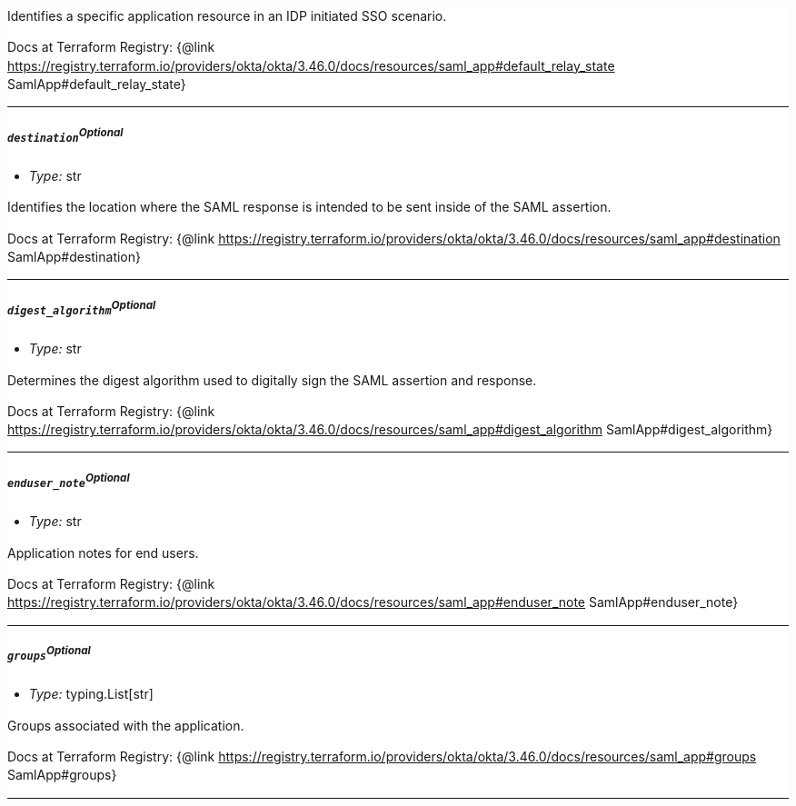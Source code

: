 Identifies a specific application resource in an IDP initiated SSO scenario.

Docs at Terraform Registry: {@link https://registry.terraform.io/providers/okta/okta/3.46.0/docs/resources/saml_app#default_relay_state SamlApp#default_relay_state}

---

##### `destination`<sup>Optional</sup> <a name="destination" id="@cdktf/provider-okta.samlApp.SamlApp.Initializer.parameter.destination"></a>

- *Type:* str

Identifies the location where the SAML response is intended to be sent inside of the SAML assertion.

Docs at Terraform Registry: {@link https://registry.terraform.io/providers/okta/okta/3.46.0/docs/resources/saml_app#destination SamlApp#destination}

---

##### `digest_algorithm`<sup>Optional</sup> <a name="digest_algorithm" id="@cdktf/provider-okta.samlApp.SamlApp.Initializer.parameter.digestAlgorithm"></a>

- *Type:* str

Determines the digest algorithm used to digitally sign the SAML assertion and response.

Docs at Terraform Registry: {@link https://registry.terraform.io/providers/okta/okta/3.46.0/docs/resources/saml_app#digest_algorithm SamlApp#digest_algorithm}

---

##### `enduser_note`<sup>Optional</sup> <a name="enduser_note" id="@cdktf/provider-okta.samlApp.SamlApp.Initializer.parameter.enduserNote"></a>

- *Type:* str

Application notes for end users.

Docs at Terraform Registry: {@link https://registry.terraform.io/providers/okta/okta/3.46.0/docs/resources/saml_app#enduser_note SamlApp#enduser_note}

---

##### `groups`<sup>Optional</sup> <a name="groups" id="@cdktf/provider-okta.samlApp.SamlApp.Initializer.parameter.groups"></a>

- *Type:* typing.List[str]

Groups associated with the application.

Docs at Terraform Registry: {@link https://registry.terraform.io/providers/okta/okta/3.46.0/docs/resources/saml_app#groups SamlApp#groups}

---
